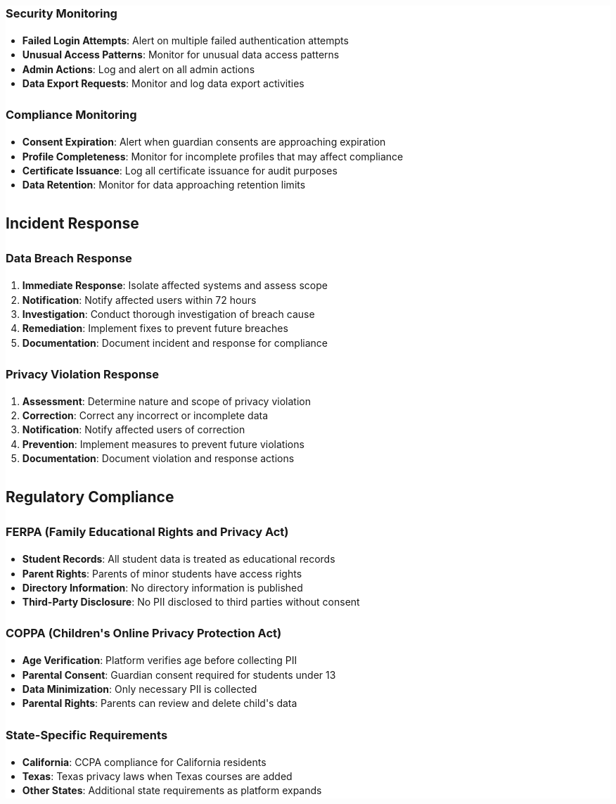 ### Security Monitoring

- **Failed Login Attempts**: Alert on multiple failed authentication attempts
- **Unusual Access Patterns**: Monitor for unusual data access patterns
- **Admin Actions**: Log and alert on all admin actions
- **Data Export Requests**: Monitor and log data export activities

### Compliance Monitoring

- **Consent Expiration**: Alert when guardian consents are approaching expiration
- **Profile Completeness**: Monitor for incomplete profiles that may affect compliance
- **Certificate Issuance**: Log all certificate issuance for audit purposes
- **Data Retention**: Monitor for data approaching retention limits

## Incident Response

### Data Breach Response

1. **Immediate Response**: Isolate affected systems and assess scope
2. **Notification**: Notify affected users within 72 hours
3. **Investigation**: Conduct thorough investigation of breach cause
4. **Remediation**: Implement fixes to prevent future breaches
5. **Documentation**: Document incident and response for compliance

### Privacy Violation Response

1. **Assessment**: Determine nature and scope of privacy violation
2. **Correction**: Correct any incorrect or incomplete data
3. **Notification**: Notify affected users of correction
4. **Prevention**: Implement measures to prevent future violations
5. **Documentation**: Document violation and response actions

## Regulatory Compliance

### FERPA (Family Educational Rights and Privacy Act)

- **Student Records**: All student data is treated as educational records
- **Parent Rights**: Parents of minor students have access rights
- **Directory Information**: No directory information is published
- **Third-Party Disclosure**: No PII disclosed to third parties without consent

### COPPA (Children's Online Privacy Protection Act)

- **Age Verification**: Platform verifies age before collecting PII
- **Parental Consent**: Guardian consent required for students under 13
- **Data Minimization**: Only necessary PII is collected
- **Parental Rights**: Parents can review and delete child's data

### State-Specific Requirements

- **California**: CCPA compliance for California residents
- **Texas**: Texas privacy laws when Texas courses are added
- **Other States**: Additional state requirements as platform expands
